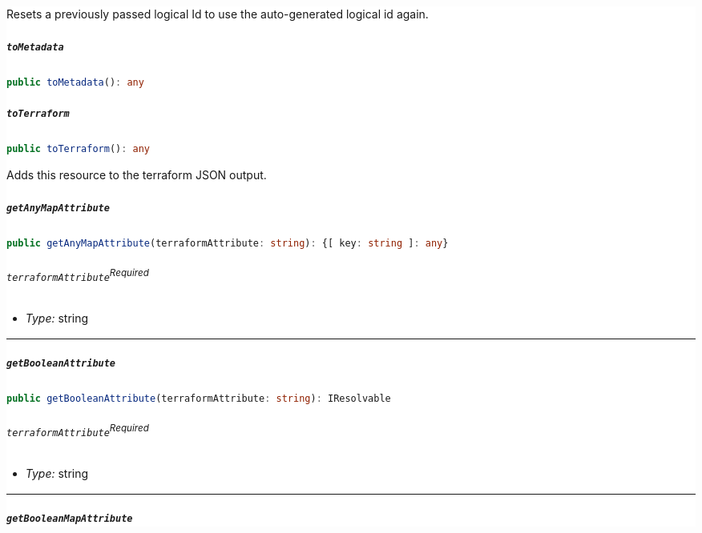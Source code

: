Resets a previously passed logical Id to use the auto-generated logical id again.

##### `toMetadata` <a name="toMetadata" id="@cdktf/aws-cdk.dataAwsLambdaInvocation.DataAwsLambdaInvocation.toMetadata"></a>

```typescript
public toMetadata(): any
```

##### `toTerraform` <a name="toTerraform" id="@cdktf/aws-cdk.dataAwsLambdaInvocation.DataAwsLambdaInvocation.toTerraform"></a>

```typescript
public toTerraform(): any
```

Adds this resource to the terraform JSON output.

##### `getAnyMapAttribute` <a name="getAnyMapAttribute" id="@cdktf/aws-cdk.dataAwsLambdaInvocation.DataAwsLambdaInvocation.getAnyMapAttribute"></a>

```typescript
public getAnyMapAttribute(terraformAttribute: string): {[ key: string ]: any}
```

###### `terraformAttribute`<sup>Required</sup> <a name="terraformAttribute" id="@cdktf/aws-cdk.dataAwsLambdaInvocation.DataAwsLambdaInvocation.getAnyMapAttribute.parameter.terraformAttribute"></a>

- *Type:* string

---

##### `getBooleanAttribute` <a name="getBooleanAttribute" id="@cdktf/aws-cdk.dataAwsLambdaInvocation.DataAwsLambdaInvocation.getBooleanAttribute"></a>

```typescript
public getBooleanAttribute(terraformAttribute: string): IResolvable
```

###### `terraformAttribute`<sup>Required</sup> <a name="terraformAttribute" id="@cdktf/aws-cdk.dataAwsLambdaInvocation.DataAwsLambdaInvocation.getBooleanAttribute.parameter.terraformAttribute"></a>

- *Type:* string

---

##### `getBooleanMapAttribute` <a name="getBooleanMapAttribute" id="@cdktf/aws-cdk.dataAwsLambdaInvocation.DataAwsLambdaInvocation.getBooleanMapAttribute"></a>
